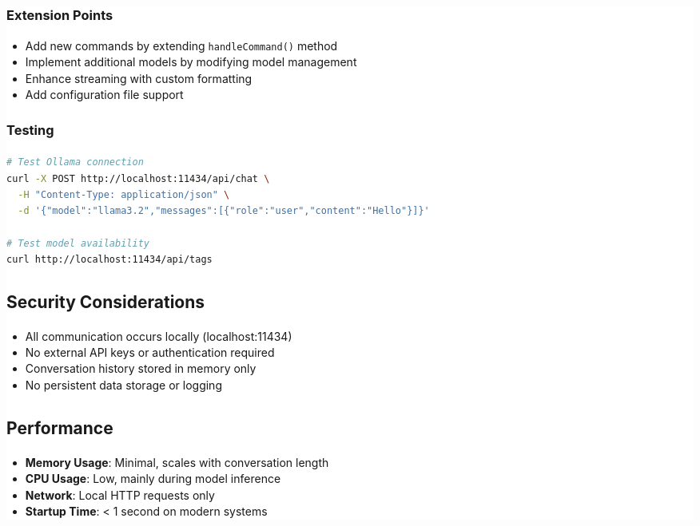 ### Extension Points
- Add new commands by extending `handleCommand()` method
- Implement additional models by modifying model management
- Enhance streaming with custom formatting
- Add configuration file support

### Testing
```bash
# Test Ollama connection
curl -X POST http://localhost:11434/api/chat \
  -H "Content-Type: application/json" \
  -d '{"model":"llama3.2","messages":[{"role":"user","content":"Hello"}]}'

# Test model availability
curl http://localhost:11434/api/tags
```

## Security Considerations

- All communication occurs locally (localhost:11434)
- No external API keys or authentication required
- Conversation history stored in memory only
- No persistent data storage or logging

## Performance

- **Memory Usage**: Minimal, scales with conversation length
- **CPU Usage**: Low, mainly during model inference
- **Network**: Local HTTP requests only
- **Startup Time**: < 1 second on modern systems

